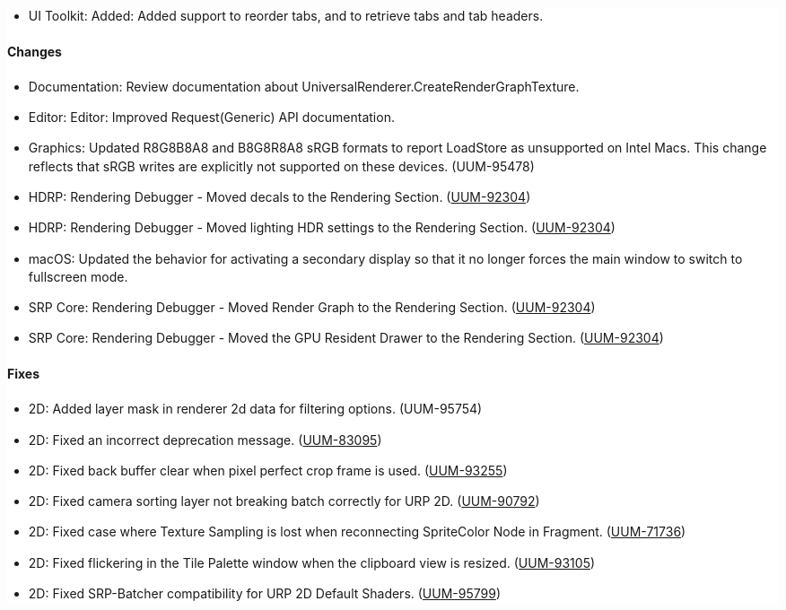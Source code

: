- UI Toolkit: Added: Added support to reorder tabs, and to retrieve tabs and tab headers.



#### Changes

- Documentation: Review documentation about UniversalRenderer.CreateRenderGraphTexture.

- Editor: Editor: Improved Request\(Generic\) API documentation.

- Graphics: Updated R8G8B8A8 and B8G8R8A8 sRGB formats to report LoadStore as unsupported on Intel Macs. This change reflects that sRGB writes are explicitly not supported on these devices.
    (UUM-95478)

- HDRP: Rendering Debugger - Moved decals to the Rendering Section.
    ([UUM-92304](https://issuetracker.unity3d.com/issues/consolidating-rendering-settings-in-the-rendering-debugger))

- HDRP: Rendering Debugger - Moved lighting HDR settings to the Rendering Section.
    ([UUM-92304](https://issuetracker.unity3d.com/issues/consolidating-rendering-settings-in-the-rendering-debugger))

- macOS: Updated the behavior for activating a secondary display so that it no longer forces the main window to switch to fullscreen mode.

- SRP Core: Rendering Debugger - Moved Render Graph to the Rendering Section.
    ([UUM-92304](https://issuetracker.unity3d.com/issues/consolidating-rendering-settings-in-the-rendering-debugger))

- SRP Core: Rendering Debugger - Moved the GPU Resident Drawer to the Rendering Section.
    ([UUM-92304](https://issuetracker.unity3d.com/issues/consolidating-rendering-settings-in-the-rendering-debugger))



#### Fixes

- 2D: Added layer mask in renderer 2d data for filtering options.
    (UUM-95754)

- 2D: Fixed an incorrect deprecation message.
    ([UUM-83095](https://issuetracker.unity3d.com/issues/missing-renderersilhouette-property-in-shadowcaster2d-api-which-is-suggested-in-the-deprecated-message-of-userenderersilhouette))

- 2D: Fixed back buffer clear when pixel perfect crop frame is used.
    ([UUM-93255](https://issuetracker.unity3d.com/issues/custom-mouse-sprite-leaving-a-trail-when-moved-outside-of-the-pixel-perfect-cameras-components-windowbox-borders))

- 2D: Fixed camera sorting layer not breaking batch correctly for URP 2D.
    ([UUM-90792](https://issuetracker.unity3d.com/issues/normals-from-other-sorting-layers-are-passed-to-camerasortinglayertexture-when-2d-light-is-used))

- 2D: Fixed case where Texture Sampling is lost when reconnecting SpriteColor Node in Fragment.
    ([UUM-71736](https://issuetracker.unity3d.com/issues/texture-is-lost-when-reconnecting-spritecolor-node-in-fragment))

- 2D: Fixed flickering in the Tile Palette window when the clipboard view is resized.
    ([UUM-93105](https://issuetracker.unity3d.com/issues/tilemap-palette-preview-flickers-when-scaled))

- 2D: Fixed SRP-Batcher compatibility for URP 2D Default Shaders.
    ([UUM-95799](https://issuetracker.unity3d.com/issues/sprite-renderer-does-not-issue-draw-calls-correctly-when-using-srp-batcher))
